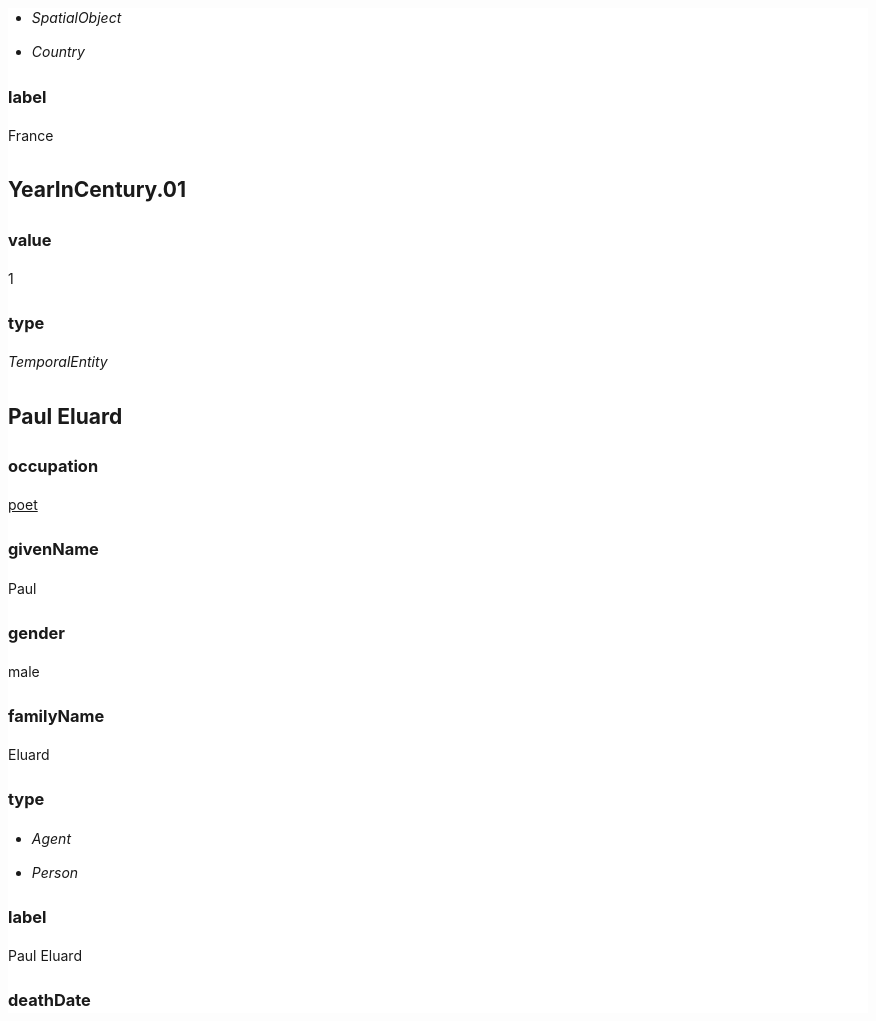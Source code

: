  - *SpatialObject*

 - *Country*

### label


France

## YearInCentury.01

### value


1

### type


*TemporalEntity*

## Paul Eluard

### occupation


[poet](#poet)

### givenName


Paul

### gender


male

### familyName


Eluard

### type

 - *Agent*

 - *Person*

### label


Paul Eluard

### deathDate
